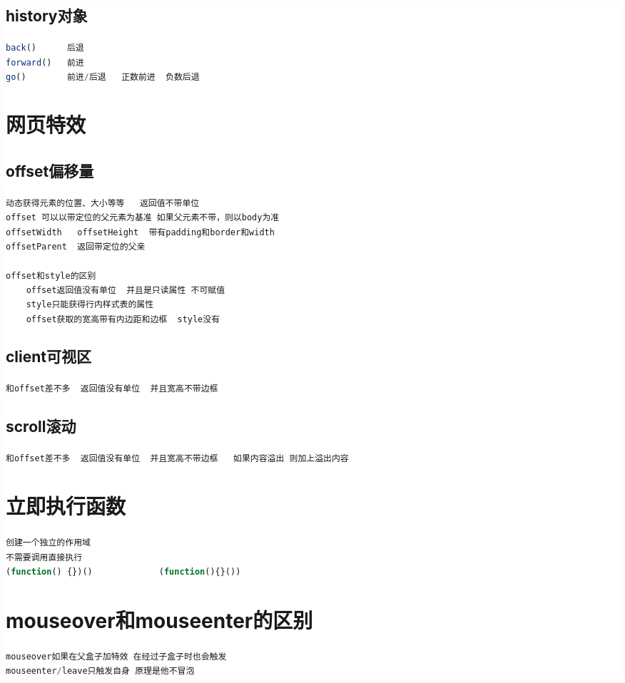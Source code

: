
## history对象
```javascript
back()      后退
forward()   前进
go()        前进/后退   正数前进  负数后退
```





# 网页特效

## offset偏移量
```javascript
动态获得元素的位置、大小等等   返回值不带单位
offset 可以以带定位的父元素为基准 如果父元素不带，则以body为准
offsetWidth   offsetHeight  带有padding和border和width
offsetParent  返回带定位的父亲

offset和style的区别   
    offset返回值没有单位  并且是只读属性 不可赋值
    style只能获得行内样式表的属性    
    offset获取的宽高带有内边距和边框  style没有
```

## client可视区
```javascript
和offset差不多  返回值没有单位  并且宽高不带边框
```


## scroll滚动
```javascript
和offset差不多  返回值没有单位  并且宽高不带边框   如果内容溢出 则加上溢出内容
```



# 立即执行函数
```javascript
创建一个独立的作用域
不需要调用直接执行
(function() {})()             (function(){}())
```


# mouseover和mouseenter的区别
```javascript
mouseover如果在父盒子加特效 在经过子盒子时也会触发
mouseenter/leave只触发自身 原理是他不冒泡
```
